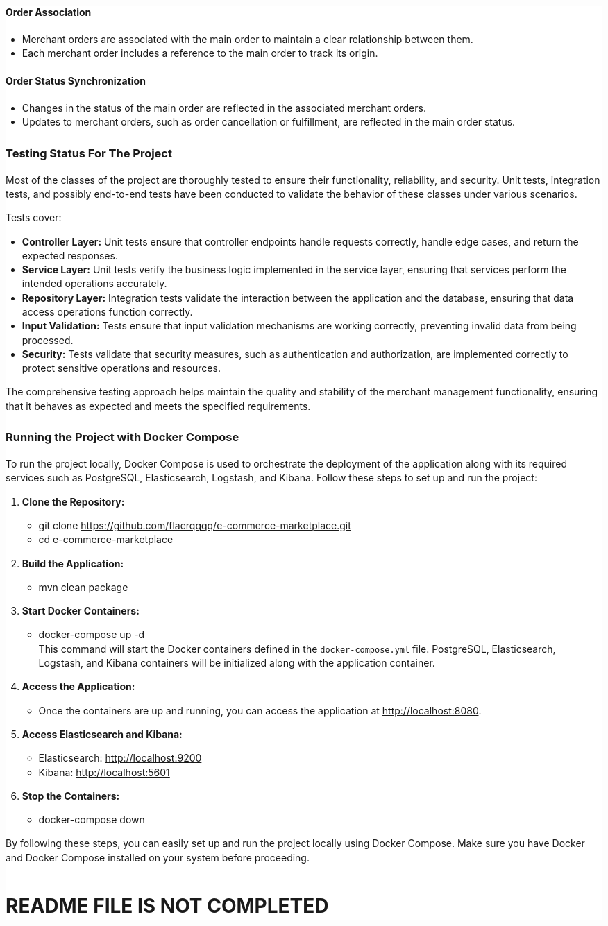 #### Order Association
- Merchant orders are associated with the main order to maintain a clear relationship between them.
- Each merchant order includes a reference to the main order to track its origin.

#### Order Status Synchronization
- Changes in the status of the main order are reflected in the associated merchant orders.
- Updates to merchant orders, such as order cancellation or fulfillment, are reflected in the main order status.

### Testing Status For The Project

Most of the classes of the project are thoroughly tested to ensure their functionality, reliability, and security. Unit tests, integration tests, and possibly end-to-end tests have been conducted to validate the behavior of these classes under various scenarios.

Tests cover:

- **Controller Layer:** Unit tests ensure that controller endpoints handle requests correctly, handle edge cases, and return the expected responses.
- **Service Layer:** Unit tests verify the business logic implemented in the service layer, ensuring that services perform the intended operations accurately.
- **Repository Layer:** Integration tests validate the interaction between the application and the database, ensuring that data access operations function correctly.
- **Input Validation:** Tests ensure that input validation mechanisms are working correctly, preventing invalid data from being processed.
- **Security:** Tests validate that security measures, such as authentication and authorization, are implemented correctly to protect sensitive operations and resources.

The comprehensive testing approach helps maintain the quality and stability of the merchant management functionality, ensuring that it behaves as expected and meets the specified requirements.

### Running the Project with Docker Compose

To run the project locally, Docker Compose is used to orchestrate the deployment of the application along with its required services such as PostgreSQL, Elasticsearch, Logstash, and Kibana. Follow these steps to set up and run the project:

1. **Clone the Repository:**  
    - git clone https://github.com/flaerqqqq/e-commerce-marketplace.git
    - cd e-commerce-marketplace
2. **Build the Application:**  
    - mvn clean package 
3. **Start Docker Containers:**  
    - docker-compose up -d  
This command will start the Docker containers defined in the `docker-compose.yml` file. PostgreSQL, Elasticsearch, 
   Logstash, and Kibana containers will be initialized along with the application container.

4. **Access the Application:**
    - Once the containers are up and running, you can access the application at [http://localhost:8080](http://localhost:8080).

5. **Access Elasticsearch and Kibana:**  
    - Elasticsearch: [http://localhost:9200](http://localhost:9200)
    - Kibana: [http://localhost:5601](http://localhost:5601)

6. **Stop the Containers:**  

   - docker-compose down

By following these steps, you can easily set up and run the project locally using Docker Compose. Make sure you have Docker and Docker Compose installed on your system before proceeding.

# README FILE IS NOT COMPLETED
